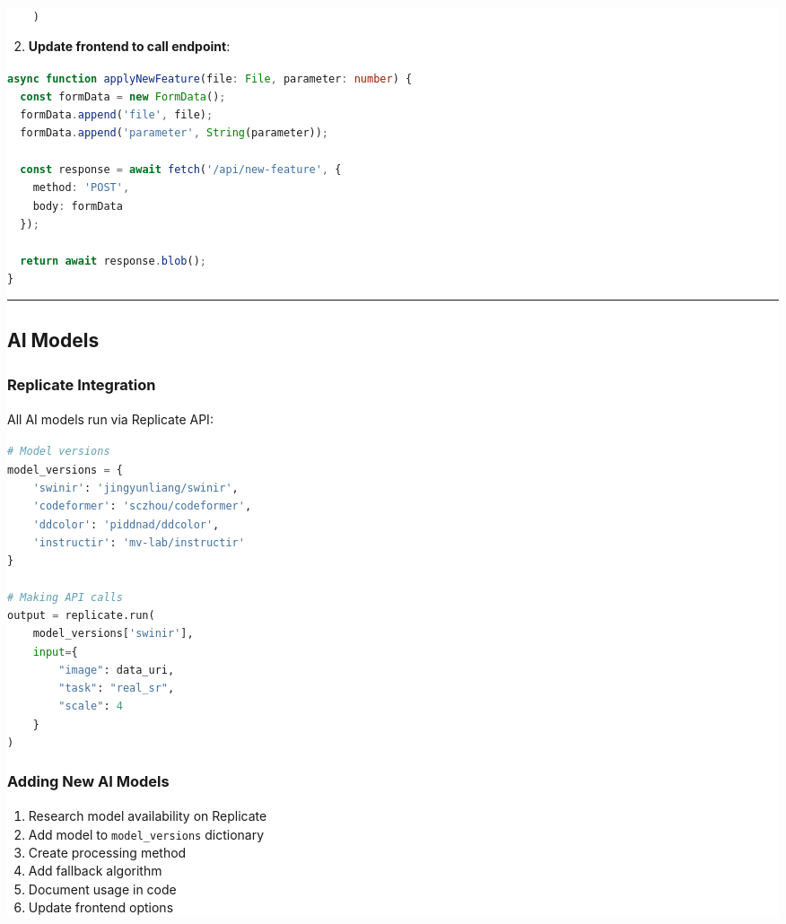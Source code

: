 ```python
    )
```

2. **Update frontend to call endpoint**:

```typescript
async function applyNewFeature(file: File, parameter: number) {
  const formData = new FormData();
  formData.append('file', file);
  formData.append('parameter', String(parameter));
  
  const response = await fetch('/api/new-feature', {
    method: 'POST',
    body: formData
  });
  
  return await response.blob();
}
```

---

## AI Models

### Replicate Integration

All AI models run via Replicate API:

```python
# Model versions
model_versions = {
    'swinir': 'jingyunliang/swinir',
    'codeformer': 'sczhou/codeformer',
    'ddcolor': 'piddnad/ddcolor',
    'instructir': 'mv-lab/instructir'
}

# Making API calls
output = replicate.run(
    model_versions['swinir'],
    input={
        "image": data_uri,
        "task": "real_sr",
        "scale": 4
    }
)
```

### Adding New AI Models

1. Research model availability on Replicate
2. Add model to `model_versions` dictionary
3. Create processing method
4. Add fallback algorithm
5. Document usage in code
6. Update frontend options
